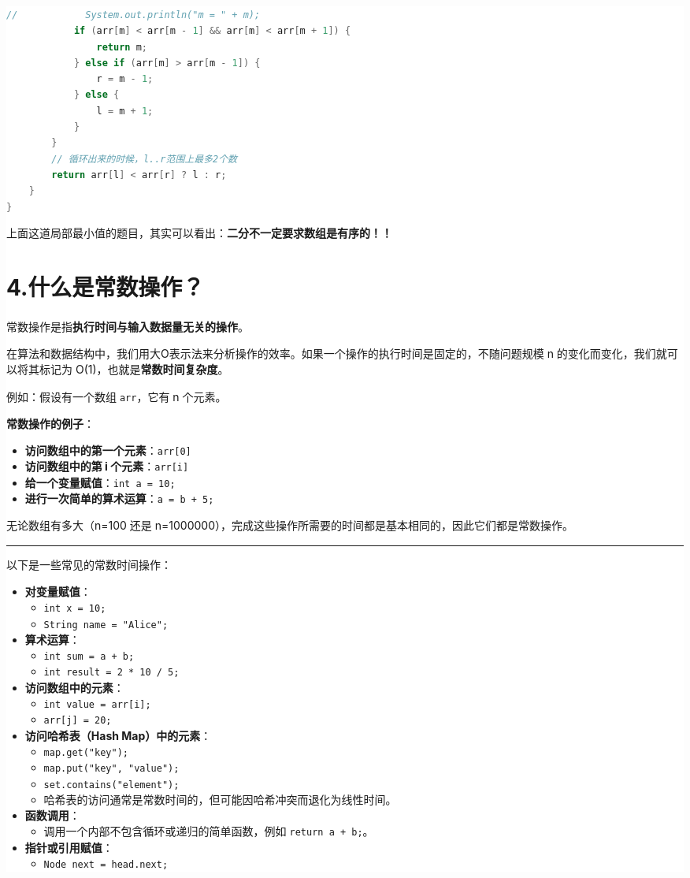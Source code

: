```java
//            System.out.println("m = " + m);
            if (arr[m] < arr[m - 1] && arr[m] < arr[m + 1]) {
                return m;
            } else if (arr[m] > arr[m - 1]) {
                r = m - 1;
            } else {
                l = m + 1;
            }
        }
        // 循环出来的时候，l..r范围上最多2个数
        return arr[l] < arr[r] ? l : r;
    }
}

```



上面这道局部最小值的题目，其实可以看出：**二分不一定要求数组是有序的！！**

# 4.什么是常数操作？

常数操作是指**执行时间与输入数据量无关的操作**。

在算法和数据结构中，我们用大O表示法来分析操作的效率。如果一个操作的执行时间是固定的，不随问题规模 n 的变化而变化，我们就可以将其标记为 O(1)，也就是**常数时间复杂度**。

例如：假设有一个数组 `arr`，它有 n 个元素。

**常数操作的例子**：

- **访问数组中的第一个元素**：`arr[0]`
- **访问数组中的第 i 个元素**：`arr[i]`
- **给一个变量赋值**：`int a = 10;`
- **进行一次简单的算术运算**：`a = b + 5;`

无论数组有多大（n=100 还是 n=1000000），完成这些操作所需要的时间都是基本相同的，因此它们都是常数操作。

-----

以下是一些常见的常数时间操作：

- **对变量赋值**：
    - `int x = 10;`
    - `String name = "Alice";`
- **算术运算**：
    - `int sum = a + b;`
    - `int result = 2 * 10 / 5;`
- **访问数组中的元素**：
    - `int value = arr[i];`
    - `arr[j] = 20;`
- **访问哈希表（Hash Map）中的元素**：
    - `map.get("key");`
    - `map.put("key", "value");`
    - `set.contains("element");`
    - 哈希表的访问通常是常数时间的，但可能因哈希冲突而退化为线性时间。
- **函数调用**：
    - 调用一个内部不包含循环或递归的简单函数，例如 `return a + b;`。
- **指针或引用赋值**：
    - `Node next = head.next;`
